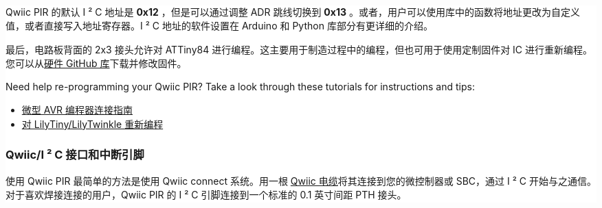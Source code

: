 Qwiic PIR 的默认 I ² C 地址是 **0x12** ，但是可以通过调整 ADR 跳线切换到 **0x13** 。或者，用户可以使用库中的函数将地址更改为自定义值，或者直接写入地址寄存器。I ² C 地址的软件设置在 Arduino 和 Python 库部分有更详细的介绍。

最后，电路板背面的 2x3 接头允许对 ATTiny84 进行编程。这主要用于制造过程中的编程，但也可用于使用定制固件对 IC 进行重新编程。您可以从[硬件 GitHub 库](https://github.com/sparkfun/Qwiic_PIR)下载并修改固件。

Need help re-programming your Qwiic PIR? Take a look through these tutorials for instructions and tips:

*   [微型 AVR 编程器连接指南](https://learn.sparkfun.com/tutorials/tiny-avr-programmer-hookup-guide)
*   [对 LilyTiny/LilyTwinkle 重新编程](https://learn.sparkfun.com/tutorials/re-programming-the-lilytiny--lilytwinkle) 

### Qwiic/I ² C 接口和中断引脚

使用 Qwiic PIR 最简单的方法是使用 Qwiic connect 系统。用一根 [Qwiic 电缆](https://www.sparkfun.com/products/14427)将其连接到您的微控制器或 SBC，通过 I ² C 开始与之通信。对于喜欢焊接连接的用户，Qwiic PIR 的 I ² C 引脚连接到一个标准的 0.1 英寸间距 PTH 接头。
